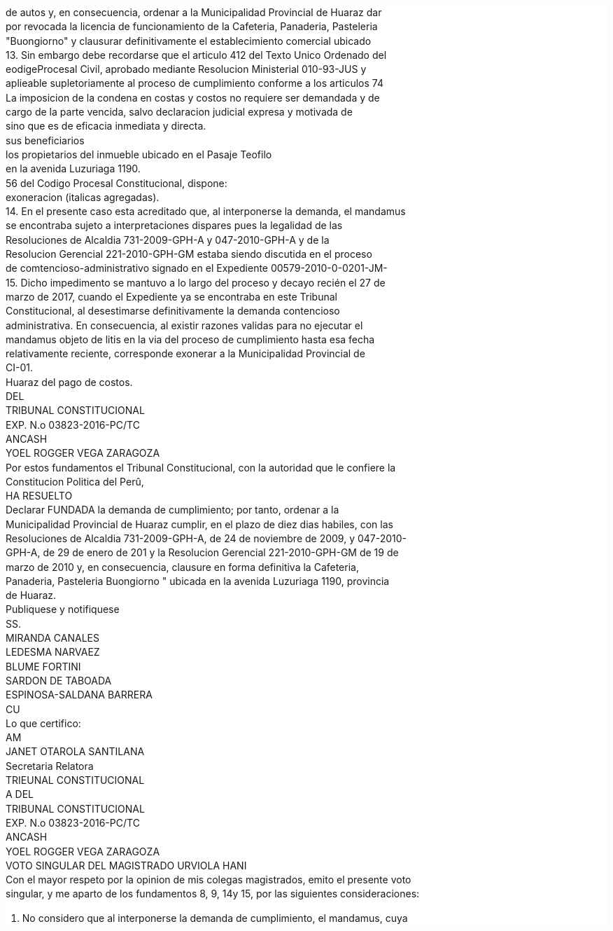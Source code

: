 de autos y, en consecuencia, ordenar a la Municipalidad Provincial de Huaraz dar  
por revocada la licencia de funcionamiento de la Cafeteria, Panaderia, Pasteleria  
"Buongiorno" y clausurar definitivamente el establecimiento comercial ubicado  
13. Sin embargo debe recordarse que el articulo 412 del Texto Unico Ordenado del  
eodigeProcesal Civil, aprobado mediante Resolucion Ministerial 010-93-JUS y  
aplieable supletoriamente al proceso de cumplimiento conforme a los articulos 74  
La imposicion de la condena en costas y costos no requiere ser demandada y de  
cargo de la parte vencida, salvo declaracion judicial expresa y motivada de  
sino que es de eficacia inmediata y directa.  
sus beneficiarios  
los propietarios del inmueble ubicado en el Pasaje Teofilo  
en la avenida Luzuriaga 1190.  
 56 del Codigo Procesal Constitucional, dispone:  
exoneracion (italicas agregadas).  
14. En el presente caso esta acreditado que, al interponerse la demanda, el mandamus  
se encontraba sujeto a interpretaciones dispares pues la legalidad de las  
Resoluciones de Alcaldia 731-2009-GPH-A y 047-2010-GPH-A y de la  
Resolucion Gerencial 221-2010-GPH-GM estaba siendo discutida en el proceso  
de comtencioso-administrativo signado en el Expediente 00579-2010-0-0201-JM-  
15. Dicho impedimento se mantuvo a lo largo del proceso y decayo recién el 27 de  
marzo de 2017, cuando el Expediente ya se encontraba en este Tribunal  
Constitucional, al desestimarse definitivamente la demanda contencioso  
administrativa. En consecuencia, al existir razones validas para no ejecutar el  
mandamus objeto de litis en la via del proceso de cumplimiento hasta esa fecha  
relativamente reciente, corresponde exonerar a la Municipalidad Provincial de  
CI-01.  
Huaraz del pago de costos.  
DEL  
TRIBUNAL CONSTITUCIONAL  
EXP. N.o 03823-2016-PC/TC  
ANCASH  
YOEL ROGGER VEGA ZARAGOZA  
Por estos fundamentos el Tribunal Constitucional, con la autoridad que le confiere la  
Constitucion Politica del Perû,  
HA RESUELTO  
Declarar FUNDADA la demanda de cumplimiento; por tanto, ordenar a la  
Municipalidad Provincial de Huaraz cumplir, en el plazo de diez dias habiles, con las  
Resoluciones de Alcaldia 731-2009-GPH-A, de 24 de noviembre de 2009, y 047-2010-  
GPH-A, de 29 de enero de 201 y la Resolucion Gerencial 221-2010-GPH-GM de 19 de  
marzo de 2010 y, en consecuencia, clausure en forma definitiva la Cafeteria,  
Panaderia, Pasteleria Buongiorno " ubicada en la avenida Luzuriaga 1190, provincia  
de Huaraz.  
Publiquese y notifiquese  
SS.  
MIRANDA CANALES  
LEDESMA NARVAEZ  
BLUME FORTINI  
SARDON DE TABOADA  
ESPINOSA-SALDANA BARRERA  
CU  
Lo que certifico:  
AM  
JANET OTAROLA SANTILANA  
Secretaria Relatora  
TRIEUNAL CONSTITUCIONAL  
A DEL  
TRIBUNAL CONSTITUCIONAL  
EXP. N.o 03823-2016-PC/TC  
ANCASH  
YOEL ROGGER VEGA ZARAGOZA  
VOTO SINGULAR DEL MAGISTRADO URVIOLA HANI  
Con el mayor respeto por la opinion de mis colegas magistrados, emito el presente voto  
singular, y me aparto de los fundamentos 8, 9, 14y 15, por las siguientes consideraciones:  
1. No considero que al interponerse la demanda de cumplimiento, el mandamus, cuya  